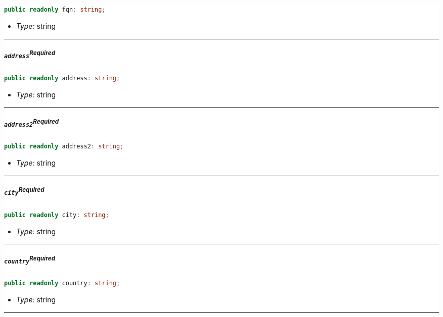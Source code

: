 ```typescript
public readonly fqn: string;
```

- *Type:* string

---

##### `address`<sup>Required</sup> <a name="address" id="@cdktf/provider-cloudflare.dataCloudflareRegistrarDomains.DataCloudflareRegistrarDomainsResultRegistrantContactOutputReference.property.address"></a>

```typescript
public readonly address: string;
```

- *Type:* string

---

##### `address2`<sup>Required</sup> <a name="address2" id="@cdktf/provider-cloudflare.dataCloudflareRegistrarDomains.DataCloudflareRegistrarDomainsResultRegistrantContactOutputReference.property.address2"></a>

```typescript
public readonly address2: string;
```

- *Type:* string

---

##### `city`<sup>Required</sup> <a name="city" id="@cdktf/provider-cloudflare.dataCloudflareRegistrarDomains.DataCloudflareRegistrarDomainsResultRegistrantContactOutputReference.property.city"></a>

```typescript
public readonly city: string;
```

- *Type:* string

---

##### `country`<sup>Required</sup> <a name="country" id="@cdktf/provider-cloudflare.dataCloudflareRegistrarDomains.DataCloudflareRegistrarDomainsResultRegistrantContactOutputReference.property.country"></a>

```typescript
public readonly country: string;
```

- *Type:* string

---
